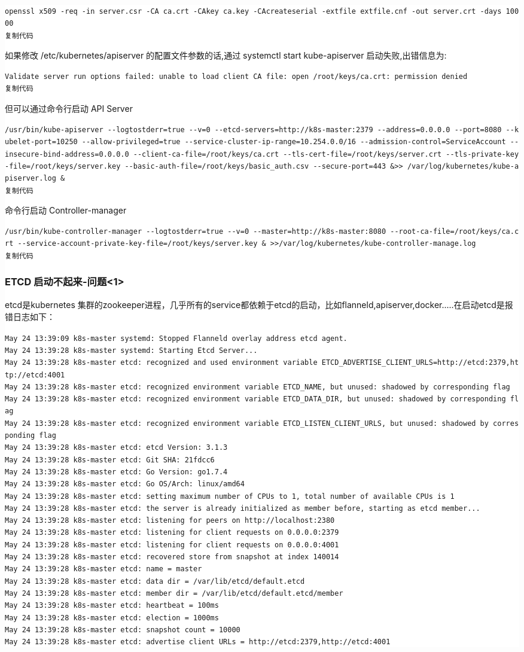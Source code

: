 ```
openssl x509 -req -in server.csr -CA ca.crt -CAkey ca.key -CAcreateserial -extfile extfile.cnf -out server.crt -days 10000
复制代码
```

如果修改 /etc/kubernetes/apiserver 的配置文件参数的话,通过 systemctl start kube-apiserver 启动失败,出错信息为:

```
Validate server run options failed: unable to load client CA file: open /root/keys/ca.crt: permission denied
复制代码
```

但可以通过命令行启动 API Server

```
/usr/bin/kube-apiserver --logtostderr=true --v=0 --etcd-servers=http://k8s-master:2379 --address=0.0.0.0 --port=8080 --kubelet-port=10250 --allow-privileged=true --service-cluster-ip-range=10.254.0.0/16 --admission-control=ServiceAccount --insecure-bind-address=0.0.0.0 --client-ca-file=/root/keys/ca.crt --tls-cert-file=/root/keys/server.crt --tls-private-key-file=/root/keys/server.key --basic-auth-file=/root/keys/basic_auth.csv --secure-port=443 &>> /var/log/kubernetes/kube-apiserver.log &
复制代码
```

命令行启动 Controller-manager

```
/usr/bin/kube-controller-manager --logtostderr=true --v=0 --master=http://k8s-master:8080 --root-ca-file=/root/keys/ca.crt --service-account-private-key-file=/root/keys/server.key & >>/var/log/kubernetes/kube-controller-manage.log
复制代码
```

### ETCD 启动不起来-问题<1>

etcd是kubernetes 集群的zookeeper进程，几乎所有的service都依赖于etcd的启动，比如flanneld,apiserver,docker.....在启动etcd是报错日志如下：

```
May 24 13:39:09 k8s-master systemd: Stopped Flanneld overlay address etcd agent.
May 24 13:39:28 k8s-master systemd: Starting Etcd Server...
May 24 13:39:28 k8s-master etcd: recognized and used environment variable ETCD_ADVERTISE_CLIENT_URLS=http://etcd:2379,http://etcd:4001
May 24 13:39:28 k8s-master etcd: recognized environment variable ETCD_NAME, but unused: shadowed by corresponding flag
May 24 13:39:28 k8s-master etcd: recognized environment variable ETCD_DATA_DIR, but unused: shadowed by corresponding flag
May 24 13:39:28 k8s-master etcd: recognized environment variable ETCD_LISTEN_CLIENT_URLS, but unused: shadowed by corresponding flag
May 24 13:39:28 k8s-master etcd: etcd Version: 3.1.3
May 24 13:39:28 k8s-master etcd: Git SHA: 21fdcc6
May 24 13:39:28 k8s-master etcd: Go Version: go1.7.4
May 24 13:39:28 k8s-master etcd: Go OS/Arch: linux/amd64
May 24 13:39:28 k8s-master etcd: setting maximum number of CPUs to 1, total number of available CPUs is 1
May 24 13:39:28 k8s-master etcd: the server is already initialized as member before, starting as etcd member...
May 24 13:39:28 k8s-master etcd: listening for peers on http://localhost:2380
May 24 13:39:28 k8s-master etcd: listening for client requests on 0.0.0.0:2379
May 24 13:39:28 k8s-master etcd: listening for client requests on 0.0.0.0:4001
May 24 13:39:28 k8s-master etcd: recovered store from snapshot at index 140014
May 24 13:39:28 k8s-master etcd: name = master
May 24 13:39:28 k8s-master etcd: data dir = /var/lib/etcd/default.etcd
May 24 13:39:28 k8s-master etcd: member dir = /var/lib/etcd/default.etcd/member
May 24 13:39:28 k8s-master etcd: heartbeat = 100ms
May 24 13:39:28 k8s-master etcd: election = 1000ms
May 24 13:39:28 k8s-master etcd: snapshot count = 10000
May 24 13:39:28 k8s-master etcd: advertise client URLs = http://etcd:2379,http://etcd:4001
```